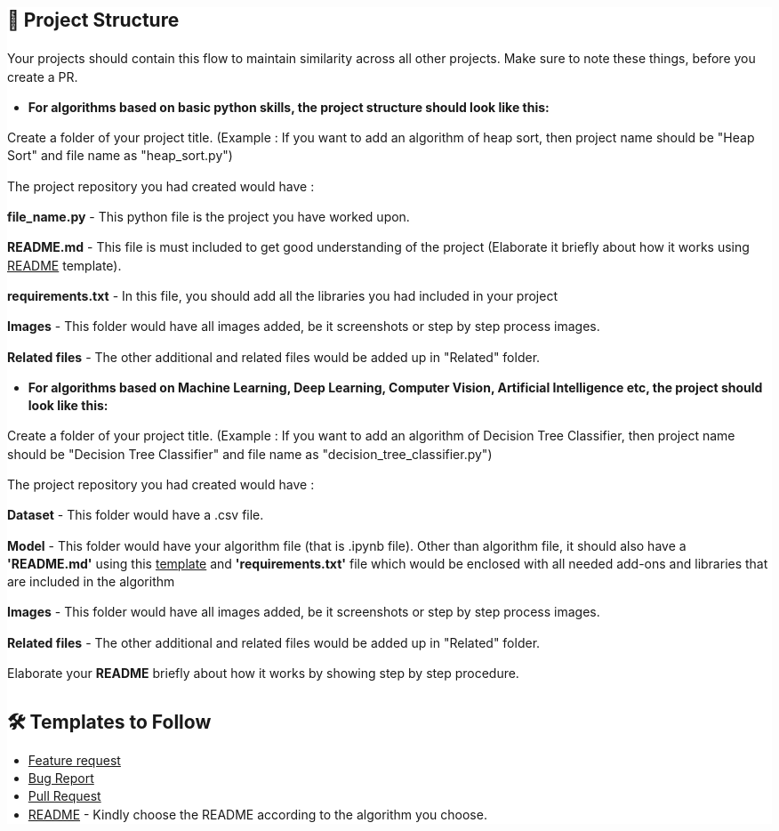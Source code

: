
## 📝 Project Structure

Your projects should contain this flow to maintain similarity across all other projects. Make sure to note these things, before you create a PR.


- **For algorithms based on basic python skills, the project structure should look like this:**

Create a folder of your project title. (Example : If you want to add an algorithm of heap sort, then project name should be "Heap Sort" and file name as "heap_sort.py")

The project repository you had created would have :

**file_name.py** - This python file is the project you have worked upon.

**README.md** - This file is must included to get good understanding of the project (Elaborate it briefly about how it works using [README](https://github.com/prathimacode-hub/PyAlgo-Tree/blob/main/.github/README/readme1_template.md) template).

**requirements.txt** - In this file, you should add all the libraries you had included in your project 

**Images** - This folder would have all images added, be it screenshots or step by step process images.

**Related files** - The other additional and related files would be added up in "Related" folder.


- **For algorithms based on Machine Learning, Deep Learning, Computer Vision, Artificial Intelligence etc, the project should look like this:**

Create a folder of your project title. (Example : If you want to add an algorithm of Decision Tree Classifier, then project name should be "Decision Tree Classifier" and file name as "decision_tree_classifier.py")

The project repository you had created would have :

**Dataset** - This folder would have a .csv file.

**Model** - This folder would have your algorithm file (that is .ipynb file). Other than algorithm file, it should also have a **'README.md'** using this [template](https://github.com/prathimacode-hub/PyAlgo-Tree/blob/main/.github/README/readme2_template.md) and **'requirements.txt'** file which would be enclosed with all needed add-ons and libraries that are included in the algorithm

**Images** - This folder would have all images added, be it screenshots or step by step process images.

**Related files** - The other additional and related files would be added up in "Related" folder.

Elaborate your **README** briefly about how it works by showing step by step procedure.


## 🛠 Templates to Follow

- [Feature request](https://github.com/prathimacode-hub/PyAlgo-Tree/blob/main/.github/issue_template/feature_request.md)
- [Bug Report](https://github.com/prathimacode-hub/PyAlgo-Tree/blob/main/.github/issue_template/bug_report.md)
- [Pull Request](https://github.com/prathimacode-hub/PyAlgo-Tree/blob/main/.github/pullrequest_template.md)
- [README](https://github.com/prathimacode-hub/PyAlgo-Tree/blob/main/.github/README) - Kindly choose the README according to the algorithm you choose.
